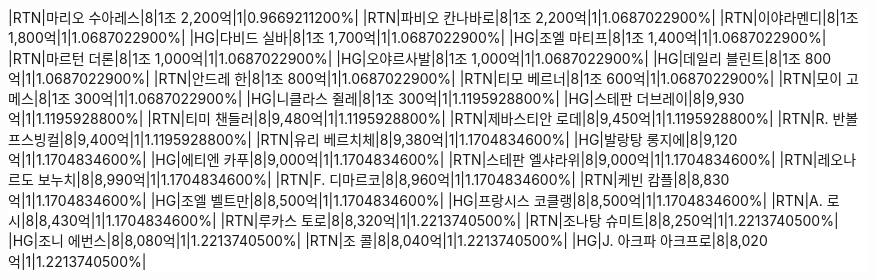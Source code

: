|RTN|마리오 수아레스|8|1조 2,200억|1|0.9669211200%|
|RTN|파비오 칸나바로|8|1조 2,200억|1|1.0687022900%|
|RTN|이야라멘디|8|1조 1,800억|1|1.0687022900%|
|HG|다비드 실바|8|1조 1,700억|1|1.0687022900%|
|HG|조엘 마티프|8|1조 1,400억|1|1.0687022900%|
|RTN|마르턴 더론|8|1조 1,000억|1|1.0687022900%|
|HG|오야르사발|8|1조 1,000억|1|1.0687022900%|
|HG|데일리 블린트|8|1조 800억|1|1.0687022900%|
|RTN|안드레 한|8|1조 800억|1|1.0687022900%|
|RTN|티모 베르너|8|1조 600억|1|1.0687022900%|
|RTN|모이 고메스|8|1조 300억|1|1.0687022900%|
|HG|니클라스 쥘레|8|1조 300억|1|1.1195928800%|
|HG|스테판 더브레이|8|9,930억|1|1.1195928800%|
|RTN|티미 챈들러|8|9,480억|1|1.1195928800%|
|RTN|제바스티안 로데|8|9,450억|1|1.1195928800%|
|RTN|R. 반볼프스빙컬|8|9,400억|1|1.1195928800%|
|RTN|유리 베르치체|8|9,380억|1|1.1704834600%|
|HG|발랑탕 롱지에|8|9,120억|1|1.1704834600%|
|HG|에티엔 카푸|8|9,000억|1|1.1704834600%|
|RTN|스테판 엘샤라위|8|9,000억|1|1.1704834600%|
|RTN|레오나르도 보누치|8|8,990억|1|1.1704834600%|
|RTN|F. 디마르코|8|8,960억|1|1.1704834600%|
|RTN|케빈 캄플|8|8,830억|1|1.1704834600%|
|HG|조엘 벨트만|8|8,500억|1|1.1704834600%|
|HG|프랑시스 코클랭|8|8,500억|1|1.1704834600%|
|RTN|A. 로시|8|8,430억|1|1.1704834600%|
|RTN|루카스 토로|8|8,320억|1|1.2213740500%|
|RTN|조나탕 슈미트|8|8,250억|1|1.2213740500%|
|HG|조니 에번스|8|8,080억|1|1.2213740500%|
|RTN|조 콜|8|8,040억|1|1.2213740500%|
|HG|J. 아크파 아크프로|8|8,020억|1|1.2213740500%|
